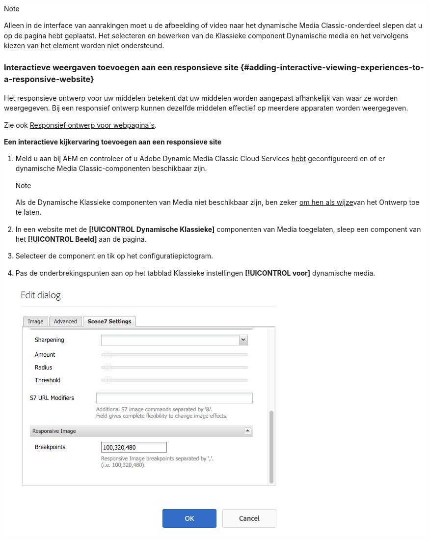    >[!NOTE]
   >
   >Alleen in de interface van aanrakingen moet u de afbeelding of video naar het dynamische Media Classic-onderdeel slepen dat u op de pagina hebt geplaatst. Het selecteren en bewerken van de Klassieke component Dynamische media en het vervolgens kiezen van het element worden niet ondersteund.

### Interactieve weergaven toevoegen aan een responsieve site {#adding-interactive-viewing-experiences-to-a-responsive-website}

Het responsieve ontwerp voor uw middelen betekent dat uw middelen worden aangepast afhankelijk van waar ze worden weergegeven. Bij een responsief ontwerp kunnen dezelfde middelen effectief op meerdere apparaten worden weergegeven.

Zie ook [Responsief ontwerp voor webpagina&#39;s](/help/sites-developing/responsive.md).

**Een interactieve kijkervaring toevoegen aan een responsieve site**

1. Meld u aan bij AEM en controleer of u Adobe Dynamic Media Classic Cloud Services [hebt](/help/sites-administering/scene7.md#configuring-scene-integration) geconfigureerd en of er dynamische Media Classic-componenten beschikbaar zijn.

   >[!NOTE]
   >
   >Als de Dynamische Klassieke componenten van Media niet beschikbaar zijn, ben zeker [om hen als wijze](/help/sites-authoring/default-components-designmode.md)van het Ontwerp toe te laten.

1. In een website met de **[!UICONTROL Dynamische Klassieke]** componenten van Media toegelaten, sleep een component van het **[!UICONTROL Beeld]** aan de pagina.
1. Selecteer de component en tik op het configuratiepictogram.
1. Pas de onderbrekingspunten aan op het tabblad Klassieke instellingen **[!UICONTROL voor]** dynamische media.

   ![chlimage_1-225](assets/chlimage_1-225.png)
